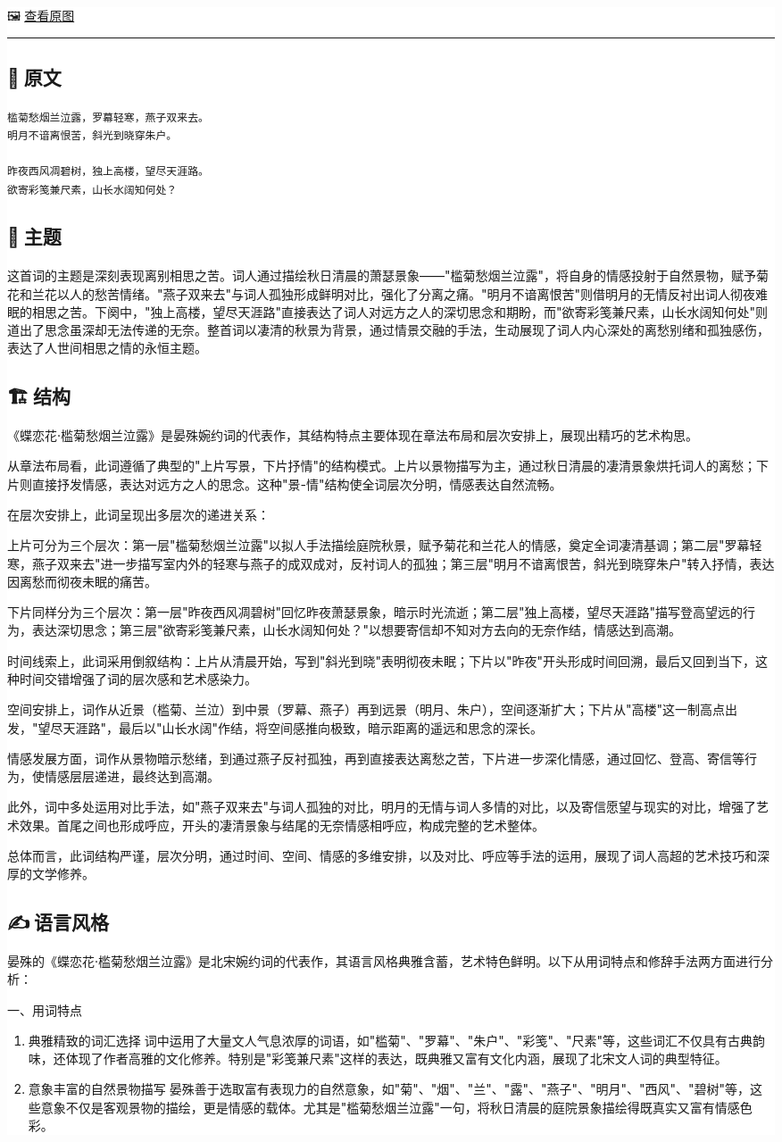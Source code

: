 🖼️ [查看原图](./data/images/蝶恋花·槛菊愁烟兰泣露_晏殊.jpg)

---
## 📜 原文
```
槛菊愁烟兰泣露，罗幕轻寒，燕子双来去。
明月不谙离恨苦，斜光到晓穿朱户。

昨夜西风凋碧树，独上高楼，望尽天涯路。
欲寄彩笺兼尺素，山长水阔知何处？
```
## 🎯 主题
这首词的主题是深刻表现离别相思之苦。词人通过描绘秋日清晨的萧瑟景象——"槛菊愁烟兰泣露"，将自身的情感投射于自然景物，赋予菊花和兰花以人的愁苦情绪。"燕子双来去"与词人孤独形成鲜明对比，强化了分离之痛。"明月不谙离恨苦"则借明月的无情反衬出词人彻夜难眠的相思之苦。下阕中，"独上高楼，望尽天涯路"直接表达了词人对远方之人的深切思念和期盼，而"欲寄彩笺兼尺素，山长水阔知何处"则道出了思念虽深却无法传递的无奈。整首词以凄清的秋景为背景，通过情景交融的手法，生动展现了词人内心深处的离愁别绪和孤独感伤，表达了人世间相思之情的永恒主题。
## 🏗️ 结构
《蝶恋花·槛菊愁烟兰泣露》是晏殊婉约词的代表作，其结构特点主要体现在章法布局和层次安排上，展现出精巧的艺术构思。

从章法布局看，此词遵循了典型的"上片写景，下片抒情"的结构模式。上片以景物描写为主，通过秋日清晨的凄清景象烘托词人的离愁；下片则直接抒发情感，表达对远方之人的思念。这种"景-情"结构使全词层次分明，情感表达自然流畅。

在层次安排上，此词呈现出多层次的递进关系：

上片可分为三个层次：第一层"槛菊愁烟兰泣露"以拟人手法描绘庭院秋景，赋予菊花和兰花人的情感，奠定全词凄清基调；第二层"罗幕轻寒，燕子双来去"进一步描写室内外的轻寒与燕子的成双成对，反衬词人的孤独；第三层"明月不谙离恨苦，斜光到晓穿朱户"转入抒情，表达因离愁而彻夜未眠的痛苦。

下片同样分为三个层次：第一层"昨夜西风凋碧树"回忆昨夜萧瑟景象，暗示时光流逝；第二层"独上高楼，望尽天涯路"描写登高望远的行为，表达深切思念；第三层"欲寄彩笺兼尺素，山长水阔知何处？"以想要寄信却不知对方去向的无奈作结，情感达到高潮。

时间线索上，此词采用倒叙结构：上片从清晨开始，写到"斜光到晓"表明彻夜未眠；下片以"昨夜"开头形成时间回溯，最后又回到当下，这种时间交错增强了词的层次感和艺术感染力。

空间安排上，词作从近景（槛菊、兰泣）到中景（罗幕、燕子）再到远景（明月、朱户），空间逐渐扩大；下片从"高楼"这一制高点出发，"望尽天涯路"，最后以"山长水阔"作结，将空间感推向极致，暗示距离的遥远和思念的深长。

情感发展方面，词作从景物暗示愁绪，到通过燕子反衬孤独，再到直接表达离愁之苦，下片进一步深化情感，通过回忆、登高、寄信等行为，使情感层层递进，最终达到高潮。

此外，词中多处运用对比手法，如"燕子双来去"与词人孤独的对比，明月的无情与词人多情的对比，以及寄信愿望与现实的对比，增强了艺术效果。首尾之间也形成呼应，开头的凄清景象与结尾的无奈情感相呼应，构成完整的艺术整体。

总体而言，此词结构严谨，层次分明，通过时间、空间、情感的多维安排，以及对比、呼应等手法的运用，展现了词人高超的艺术技巧和深厚的文学修养。
## ✍️ 语言风格
晏殊的《蝶恋花·槛菊愁烟兰泣露》是北宋婉约词的代表作，其语言风格典雅含蓄，艺术特色鲜明。以下从用词特点和修辞手法两方面进行分析：

一、用词特点

1. 典雅精致的词汇选择
词中运用了大量文人气息浓厚的词语，如"槛菊"、"罗幕"、"朱户"、"彩笺"、"尺素"等，这些词汇不仅具有古典韵味，还体现了作者高雅的文化修养。特别是"彩笺兼尺素"这样的表达，既典雅又富有文化内涵，展现了北宋文人词的典型特征。

2. 意象丰富的自然景物描写
晏殊善于选取富有表现力的自然意象，如"菊"、"烟"、"兰"、"露"、"燕子"、"明月"、"西风"、"碧树"等，这些意象不仅是客观景物的描绘，更是情感的载体。尤其是"槛菊愁烟兰泣露"一句，将秋日清晨的庭院景象描绘得既真实又富有情感色彩。
